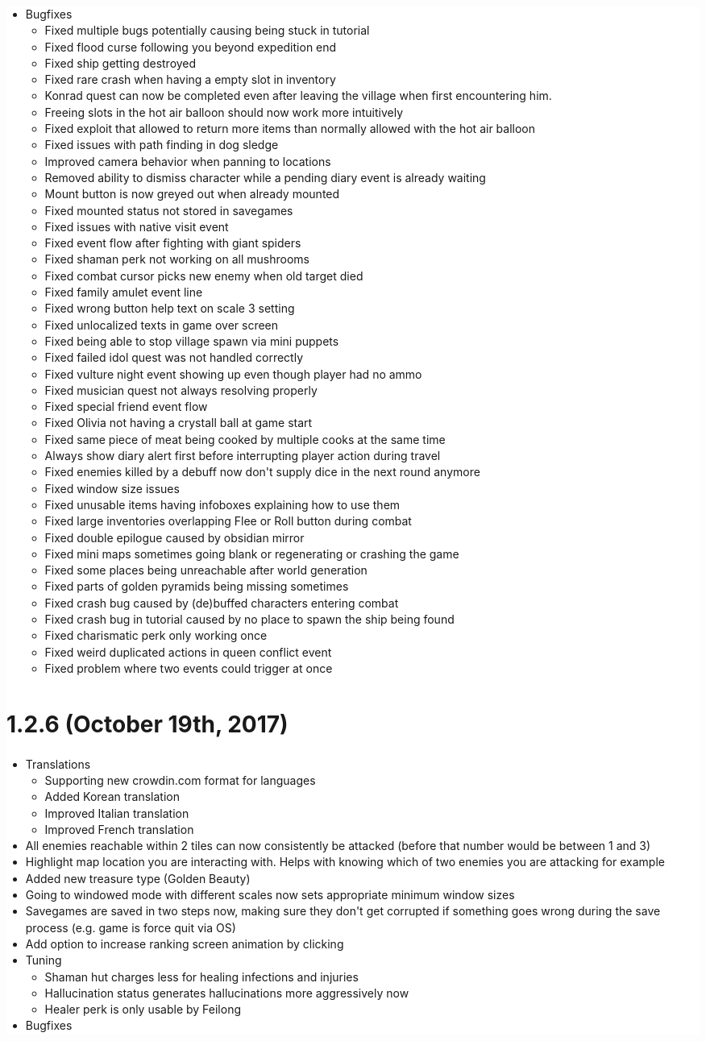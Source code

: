 * Bugfixes
  * Fixed multiple bugs potentially causing being stuck in tutorial
  * Fixed flood curse following you beyond expedition end
  * Fixed ship getting destroyed
  * Fixed rare crash when having a empty slot in inventory
  * Konrad quest can now be completed even after leaving the village when first encountering him.
  * Freeing slots in the hot air balloon should now work more intuitively
  * Fixed exploit that allowed to return more items than normally allowed with the hot air balloon
  * Fixed issues with path finding in dog sledge
  * Improved camera behavior when panning to locations
  * Removed ability to dismiss character while a pending diary event is already waiting
  * Mount button is now greyed out when already mounted
  * Fixed mounted status not stored in savegames
  * Fixed issues with native visit event
  * Fixed event flow after fighting with giant spiders
  * Fixed shaman perk not working on all mushrooms
  * Fixed combat cursor picks new enemy when old target died
  * Fixed family amulet event line
  * Fixed wrong button help text on scale 3 setting
  * Fixed unlocalized texts in game over screen
  * Fixed being able to stop village spawn via mini puppets
  * Fixed failed idol quest was not handled correctly
  * Fixed vulture night event showing up even though player had no ammo
  * Fixed musician quest not always resolving properly
  * Fixed special friend event flow
  * Fixed Olivia not having a crystall ball at game start
  * Fixed same piece of meat being cooked by multiple cooks at the same time
  * Always show diary alert first before interrupting player action during travel
  * Fixed enemies killed by a debuff now don't supply dice in the next round anymore
  * Fixed window size issues
  * Fixed unusable items having infoboxes explaining how to use them
  * Fixed large inventories overlapping Flee or Roll button during combat
  * Fixed double epilogue caused by obsidian mirror
  * Fixed mini maps sometimes going blank or regenerating or crashing the game
  * Fixed some places being unreachable after world generation
  * Fixed parts of golden pyramids being missing sometimes
  * Fixed crash bug caused by (de)buffed characters entering combat
  * Fixed crash bug in tutorial caused by no place to spawn the ship being found
  * Fixed charismatic perk only working once
  * Fixed weird duplicated actions in queen conflict event
  * Fixed problem where two events could trigger at once
  
# 1.2.6 (October 19th, 2017)

* Translations
  * Supporting new crowdin.com format for languages
  * Added Korean translation
  * Improved Italian translation
  * Improved French translation
* All enemies reachable within 2 tiles can now consistently be attacked (before that number would be between 1 and 3)
* Highlight map location you are interacting with. Helps with knowing which of two enemies you are attacking for example
* Added new treasure type (Golden Beauty)
* Going to windowed mode with different scales now sets appropriate minimum window sizes
* Savegames are saved in two steps now, making sure they don't get corrupted if something goes wrong during the save process (e.g. game is force quit via OS)
* Add option to increase ranking screen animation by clicking
* Tuning
  * Shaman hut charges less for healing infections and injuries
  * Hallucination status generates hallucinations more aggressively now
  * Healer perk is only usable by Feilong
* Bugfixes